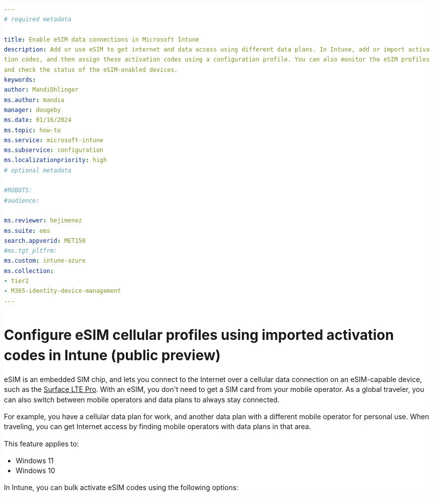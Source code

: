 ```yaml
---
# required metadata

title: Enable eSIM data connections in Microsoft Intune
description: Add or use eSIM to get internet and data access using different data plans. In Intune, add or import activation codes, and then assign these activation codes using a configuration profile. You can also monitor the eSIM profiles and check the status of the eSIM-enabled devices. 
keywords:
author: MandiOhlinger
ms.author: mandia
manager: dougeby
ms.date: 01/16/2024
ms.topic: how-to
ms.service: microsoft-intune
ms.subservice: configuration
ms.localizationpriority: high
# optional metadata

#ROBOTS:
#audience:

ms.reviewer: hejimenez
ms.suite: ems
search.appverid: MET150
#ms.tgt_pltfrm:
ms.custom: intune-azure
ms.collection:
- tier2
- M365-identity-device-management
---
```


# Configure eSIM cellular profiles using imported activation codes in Intune (public preview)

eSIM is an embedded SIM chip, and lets you connect to the Internet over a cellular data connection on an eSIM-capable device, such as the [Surface LTE Pro](https://www.microsoft.com/surface/business/surface-pro). With an eSIM, you don't need to get a SIM card from your mobile operator. As a global traveler, you can also switch between mobile operators and data plans to always stay connected.

For example, you have a cellular data plan for work, and another data plan with a different mobile operator for personal use. When traveling, you can get Internet access by finding mobile operators with data plans in that area.

This feature applies to:

- Windows 11
- Windows 10

In Intune, you can bulk activate eSIM codes using the following options:
